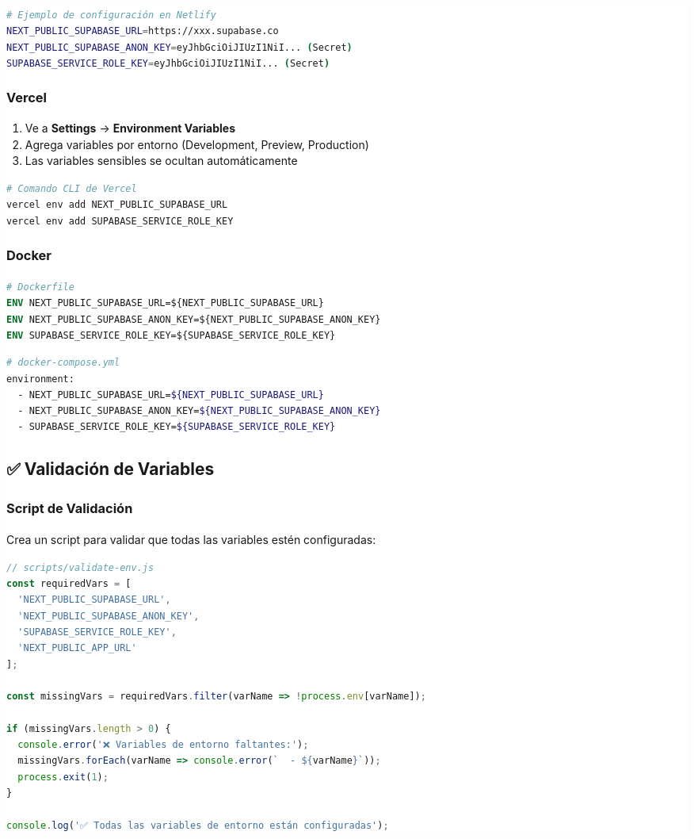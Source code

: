 ```bash
# Ejemplo de configuración en Netlify
NEXT_PUBLIC_SUPABASE_URL=https://xxx.supabase.co
NEXT_PUBLIC_SUPABASE_ANON_KEY=eyJhbGciOiJIUzI1NiI... (Secret)
SUPABASE_SERVICE_ROLE_KEY=eyJhbGciOiJIUzI1NiI... (Secret)
```

### Vercel

1. Ve a **Settings** → **Environment Variables**
2. Agrega variables por entorno (Development, Preview, Production)
3. Las variables sensibles se ocultan automáticamente

```bash
# Comando CLI de Vercel
vercel env add NEXT_PUBLIC_SUPABASE_URL
vercel env add SUPABASE_SERVICE_ROLE_KEY
```

### Docker

```dockerfile
# Dockerfile
ENV NEXT_PUBLIC_SUPABASE_URL=${NEXT_PUBLIC_SUPABASE_URL}
ENV NEXT_PUBLIC_SUPABASE_ANON_KEY=${NEXT_PUBLIC_SUPABASE_ANON_KEY}
ENV SUPABASE_SERVICE_ROLE_KEY=${SUPABASE_SERVICE_ROLE_KEY}
```

```bash
# docker-compose.yml
environment:
  - NEXT_PUBLIC_SUPABASE_URL=${NEXT_PUBLIC_SUPABASE_URL}
  - NEXT_PUBLIC_SUPABASE_ANON_KEY=${NEXT_PUBLIC_SUPABASE_ANON_KEY}
  - SUPABASE_SERVICE_ROLE_KEY=${SUPABASE_SERVICE_ROLE_KEY}
```

## ✅ Validación de Variables

### Script de Validación

Crea un script para validar que todas las variables estén configuradas:

```javascript
// scripts/validate-env.js
const requiredVars = [
  'NEXT_PUBLIC_SUPABASE_URL',
  'NEXT_PUBLIC_SUPABASE_ANON_KEY',
  'SUPABASE_SERVICE_ROLE_KEY',
  'NEXT_PUBLIC_APP_URL'
];

const missingVars = requiredVars.filter(varName => !process.env[varName]);

if (missingVars.length > 0) {
  console.error('❌ Variables de entorno faltantes:');
  missingVars.forEach(varName => console.error(`  - ${varName}`));
  process.exit(1);
}

console.log('✅ Todas las variables de entorno están configuradas');
```
